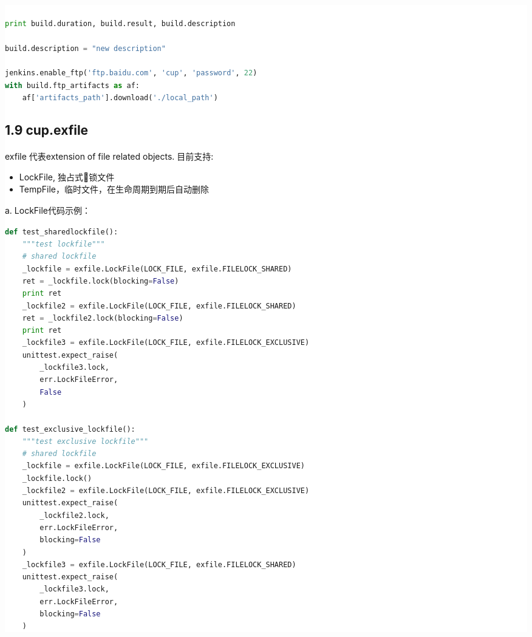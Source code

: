 ```python

print build.duration, build.result, build.description

build.description = "new description"

jenkins.enable_ftp('ftp.baidu.com', 'cup', 'password', 22)
with build.ftp_artifacts as af:
    af['artifacts_path'].download('./local_path')

```
## 1.9 cup.exfile
exfile 代表extension of file related objects. 目前支持:
- LockFile, 独占式锁文件
- TempFile，临时文件，在生命周期到期后自动删除

a. LockFile代码示例：

```python
def test_sharedlockfile():
    """test lockfile"""
    # shared lockfile
    _lockfile = exfile.LockFile(LOCK_FILE, exfile.FILELOCK_SHARED)
    ret = _lockfile.lock(blocking=False)
    print ret
    _lockfile2 = exfile.LockFile(LOCK_FILE, exfile.FILELOCK_SHARED)
    ret = _lockfile2.lock(blocking=False)
    print ret
    _lockfile3 = exfile.LockFile(LOCK_FILE, exfile.FILELOCK_EXCLUSIVE)
    unittest.expect_raise(
        _lockfile3.lock,
        err.LockFileError,
        False
    )

def test_exclusive_lockfile():
    """test exclusive lockfile"""
    # shared lockfile
    _lockfile = exfile.LockFile(LOCK_FILE, exfile.FILELOCK_EXCLUSIVE)
    _lockfile.lock()
    _lockfile2 = exfile.LockFile(LOCK_FILE, exfile.FILELOCK_EXCLUSIVE)
    unittest.expect_raise(
        _lockfile2.lock,
        err.LockFileError,
        blocking=False
    )
    _lockfile3 = exfile.LockFile(LOCK_FILE, exfile.FILELOCK_SHARED)
    unittest.expect_raise(
        _lockfile3.lock,
        err.LockFileError,
        blocking=False
    )
```
